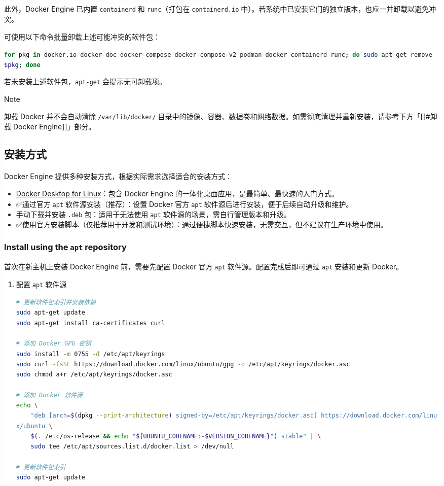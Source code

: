 此外，Docker Engine 已内置 `containerd` 和 `runc`（打包在 `containerd.io` 中）。若系统中已安装它们的独立版本，也应一并卸载以避免冲突。

可使用以下命令批量卸载上述可能冲突的软件包：

```bash
for pkg in docker.io docker-doc docker-compose docker-compose-v2 podman-docker containerd runc; do sudo apt-get remove $pkg; done
```

若未安装上述软件包，`apt-get` 会提示无可卸载项。

> [!note]
> 卸载 Docker 并不会自动清除 `/var/lib/docker/` 目录中的镜像、容器、数据卷和网络数据。如需彻底清理并重新安装，请参考下方「[[#卸载 Docker Engine]]」部分。

## 安装方式

Docker Engine 提供多种安装方式，根据实际需求选择适合的安装方式：

- [Docker Desktop for Linux](https://docs.docker.com/desktop/setup/install/linux/)：包含 Docker Engine 的一体化桌面应用，是最简单、最快速的入门方式。
- ✅通过官方 `apt` 软件源安装（推荐）：设置 Docker 官方 `apt` 软件源后进行安装，便于后续自动升级和维护。
- 手动下载并安装 `.deb` 包：适用于无法使用 `apt` 软件源的场景，需自行管理版本和升级。
- ✅使用官方安装脚本（仅推荐用于开发和测试环境）：通过便捷脚本快速安装，无需交互，但不建议在生产环境中使用。

### Install using the `apt` repository

首次在新主机上安装 Docker Engine 前，需要先配置 Docker 官方 `apt` 软件源。配置完成后即可通过 `apt` 安装和更新 Docker。

1. 配置 `apt` 软件源

	```bash
	# 更新软件包索引并安装依赖
	sudo apt-get update
	sudo apt-get install ca-certificates curl
	
	# 添加 Docker GPG 密钥
	sudo install -m 0755 -d /etc/apt/keyrings
	sudo curl -fsSL https://download.docker.com/linux/ubuntu/gpg -o /etc/apt/keyrings/docker.asc
	sudo chmod a+r /etc/apt/keyrings/docker.asc
	
	# 添加 Docker 软件源
	echo \
		"deb [arch=$(dpkg --print-architecture) signed-by=/etc/apt/keyrings/docker.asc] https://download.docker.com/linux/ubuntu \
		$(. /etc/os-release && echo "${UBUNTU_CODENAME:-$VERSION_CODENAME}") stable" | \
		sudo tee /etc/apt/sources.list.d/docker.list > /dev/null
		
	# 更新软件包索引
	sudo apt-get update
	```
